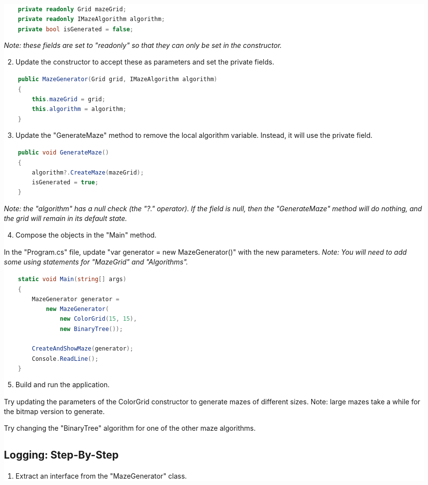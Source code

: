 ```c#
    private readonly Grid mazeGrid;
    private readonly IMazeAlgorithm algorithm;
    private bool isGenerated = false;
```

*Note: these fields are set to "readonly" so that they can only be set in the constructor.*

2. Update the constructor to accept these as parameters and set the private fields.

```c#
    public MazeGenerator(Grid grid, IMazeAlgorithm algorithm)
    {
        this.mazeGrid = grid;
        this.algorithm = algorithm;
    }
```

3. Update the "GenerateMaze" method to remove the local algorithm variable. Instead, it will use the private field.

```c#
    public void GenerateMaze()
    {
        algorithm?.CreateMaze(mazeGrid);
        isGenerated = true;
    }
```

*Note: the "algorithm" has a null check (the "?." operator). If the field is null, then the "GenerateMaze" method will do nothing, and the grid will remain in its default state.*

4. Compose the objects in the "Main" method.

In the "Program.cs" file, update "var generator = new MazeGenerator()" with the new parameters. *Note: You will need to add some using statements for "MazeGrid" and "Algorithms".*

```c#
    static void Main(string[] args)
    {
        MazeGenerator generator = 
            new MazeGenerator(
                new ColorGrid(15, 15),
                new BinaryTree());

        CreateAndShowMaze(generator);
        Console.ReadLine();
    }
```

5. Build and run the application.

Try updating the parameters of the ColorGrid constructor to generate mazes of different sizes. Note: large mazes take a while for the bitmap version to generate.

Try changing the "BinaryTree" algorithm for one of the other maze algorithms.

Logging: Step-By-Step
----------------------
1. Extract an interface from the "MazeGenerator" class.
